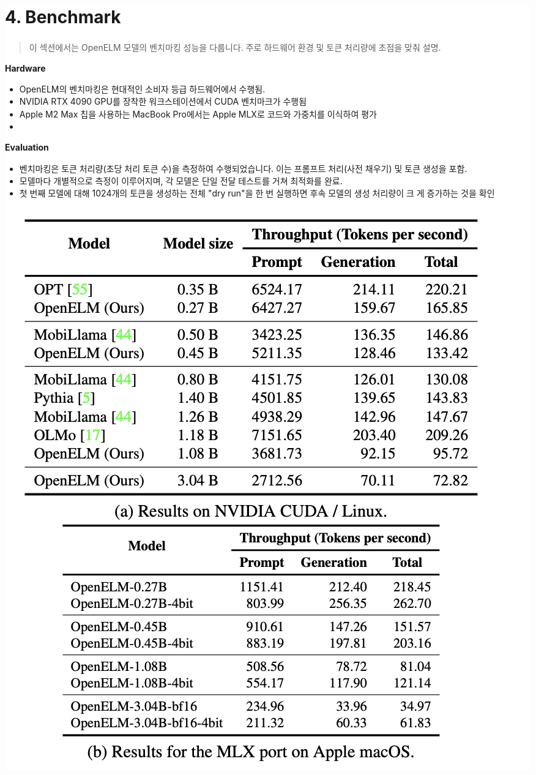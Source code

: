 # 4. Benchmark

> 이 섹션에서는 OpenELM 모델의 벤치마킹 성능을 다룹니다. 주로 하드웨어 환경 및 토큰 처리량에 초점을 맞춰 설명.
> 

**Hardware**

- OpenELM의 벤치마킹은 현대적인 소비자 등급 하드웨어에서 수행됨.
- NVIDIA RTX 4090 GPU를 장착한 워크스테이션에서 CUDA 벤치마크가 수행됨
- Apple M2 Max 칩을 사용하는 MacBook Pro에서는 Apple MLX로 코드와 가중치를 이식하여 평가
- 

**Evaluation**

- 벤치마킹은 토큰 처리량(초당 처리 토큰 수)을 측정하여 수행되었습니다. 이는 프롬프트 처리(사전 채우기) 및 토큰 생성을 포함.
- 모델마다 개별적으로 측정이 이루어지며, 각 모델은 단일 전달 테스트를 거쳐 최적화를 완료.
- 첫 번째 모델에 대해 1024개의 토큰을 생성하는 전체 "dry run"을 한 번 실행하면 후속 모델의 생성 처리량이 크 게 증가하는 것을 확인

![Untitled](./table7.png)